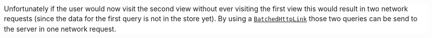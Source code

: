 Unfortunately if the user would now visit the second view without ever visiting the first view this would result in two network requests (since the data for the first query is not in the store yet). By using a [`BatchedHttpLink`](/docs/link/links/batch-http.html) those two queries can be send to the server in one network request.
